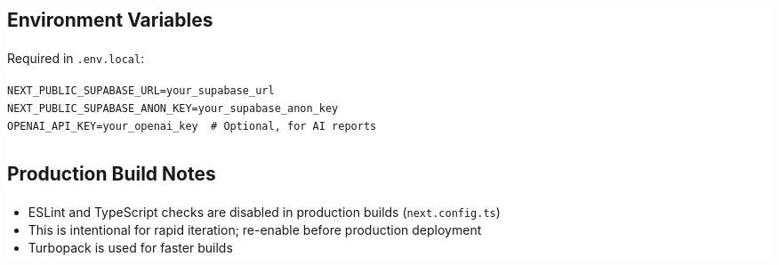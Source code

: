 ## Environment Variables

Required in `.env.local`:
```
NEXT_PUBLIC_SUPABASE_URL=your_supabase_url
NEXT_PUBLIC_SUPABASE_ANON_KEY=your_supabase_anon_key
OPENAI_API_KEY=your_openai_key  # Optional, for AI reports
```

## Production Build Notes

- ESLint and TypeScript checks are disabled in production builds (`next.config.ts`)
- This is intentional for rapid iteration; re-enable before production deployment
- Turbopack is used for faster builds
